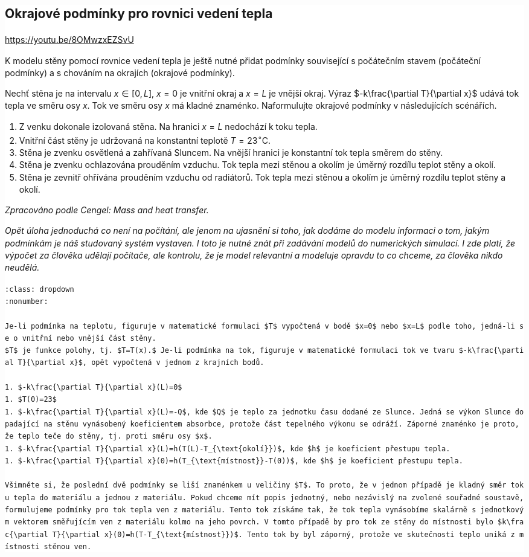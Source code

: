 ## Okrajové podmínky pro rovnici vedení tepla

https://youtu.be/8OMwzxEZSvU

K modelu stěny pomocí rovnice vedení tepla je ještě nutné přidat podmínky související s počátečním stavem (počáteční podmínky) a s chováním na okrajích (okrajové podmínky).

Nechť stěna je na intervalu $x\in[0,L]$, $x=0$ je vnitřní okraj a $x=L$ je vnější okraj. Výraz $-k\frac{\partial T}{\partial x}$ udává tok tepla ve směru osy $x$. Tok ve směru osy $x$ má kladné znaménko. Naformulujte okrajové podmínky v následujících scénářích.

1. Z venku dokonale izolovaná stěna. Na hranici $x=L$ nedochází k toku tepla.
1. Vnitřní část stěny je udržovaná na konstantní teplotě $T=23^\circ \mathrm C$.
1. Stěna je zvenku osvětlená a zahřívaná Sluncem. Na vnější hranici je konstantní tok tepla směrem do stěny.
1. Stěna je zvenku ochlazována prouděním vzduchu. Tok tepla mezi stěnou a okolím je úměrný rozdílu teplot stěny a okolí.
1. Stěna je zevnitř ohřívána prouděním vzduchu od radiátorů. Tok tepla mezi stěnou a okolím je úměrný rozdílu teplot stěny a okolí.

_Zpracováno podle Cengel: Mass and heat transfer._

_Opět úloha jednoduchá co není na počítání, ale jenom na ujasnění si toho, jak dodáme do modelu informaci o tom, jakým podmínkám je náš studovaný systém vystaven. I toto je nutné znát při zadávání modelů do numerických simulací. I zde platí, že výpočet za člověka udělají počítače, ale kontrolu, že je model relevantní a modeluje opravdu to co chceme, za člověka nikdo neudělá._

```{prf:example} Řešení
:class: dropdown
:nonumber:

Je-li podmínka na teplotu, figuruje v matematické formulaci $T$ vypočtená v bodě $x=0$ nebo $x=L$ podle toho, jedná-li se o vnitřní nebo vnější část stěny. 
$T$ je funkce polohy, tj. $T=T(x).$ Je-li podmínka na tok, figuruje v matematické formulaci tok ve tvaru $-k\frac{\partial T}{\partial x}$, opět vypočtená v jednom z krajních bodů.

1. $-k\frac{\partial T}{\partial x}(L)=0$
1. $T(0)=23$
1. $-k\frac{\partial T}{\partial x}(L)=-Q$, kde $Q$ je teplo za jednotku času dodané ze Slunce. Jedná se výkon Slunce dopadající na stěnu vynásobený koeficientem absorbce, protože část tepelného výkonu se odráží. Záporné znaménko je proto, že teplo teče do stěny, tj. proti směru osy $x$.
1. $-k\frac{\partial T}{\partial x}(L)=h(T(L)-T_{\text{okolí}})$, kde $h$ je koeficient přestupu tepla.
1. $-k\frac{\partial T}{\partial x}(0)=h(T_{\text{místnost}}-T(0))$, kde $h$ je koeficient přestupu tepla.

Všimněte si, že poslední dvě podmínky se liší znaménkem u veličiny $T$. To proto, že v jednom případě je kladný směr toku tepla do materiálu a jednou z materiálu. Pokud chceme mít popis jednotný, nebo nezávislý na zvolené souřadné soustavě, formulujeme podmínky pro tok tepla ven z materiálu. Tento tok získáme tak, že tok tepla vynásobíme skalárně s jednotkovým vektorem směřujícím ven z materiálu kolmo na jeho povrch. V tomto případě by pro tok ze stěny do místnosti bylo $k\frac{\partial T}{\partial x}(0)=h(T-T_{\text{místnost}})$. Tento tok by byl záporný, protože ve skutečnosti teplo uniká z místnosti stěnou ven.

```


